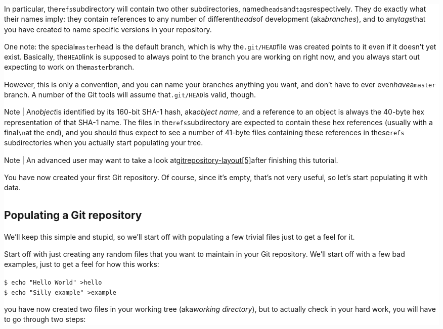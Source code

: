 
In particular, the`refs`subdirectory will contain two other subdirectories, named`heads`and`tags`respectively. They do exactly what their names imply: they contain references to any number of different<em>heads</em>of development (aka<em>branches</em>), and to any<em>tags</em>that you have created to name specific versions in your repository.




One note: the special`master`head is the default branch, which is why the`.git/HEAD`file was created points to it even if it doesn’t yet exist. Basically, the`HEAD`link is supposed to always point to the branch you are working on right now, and you always start out expecting to work on the`master`branch.




However, this is only a convention, and you can name your branches anything you want, and don’t have to ever even<em>have</em>a`master`branch. A number of the Git tools will assume that`.git/HEAD`is valid, though.


Note | An<em>object</em>is identified by its 160-bit SHA-1 hash, aka<em>object name</em>, and a reference to an object is always the 40-byte hex representation of that SHA-1 name. The files in the`refs`subdirectory are expected to contain these hex references (usually with a final`\n`at the end), and you should thus expect to see a number of 41-byte files containing these references in these`refs`subdirectories when you actually start populating your tree. 


Note | An advanced user may want to take a look at[gitrepository-layout[5]](%5491    "")after finishing this tutorial. 




You have now created your first Git repository. Of course, since it’s empty, that’s not very useful, so let’s start populating it with data.





## [](%5565#_populating_a_git_repository "")Populating a Git repository<a name="_populating_a_git_repository"></a>


We’ll keep this simple and stupid, so we’ll start off with populating a few trivial files just to get a feel for it.




Start off with just creating any random files that you want to maintain in your Git repository. We’ll start off with a few bad examples, just to get a feel for how this works:



```
$ echo "Hello World" >hello
$ echo "Silly example" >example
```




you have now created two files in your working tree (aka<em>working directory</em>), but to actually check in your hard work, you will have to go through two steps:
